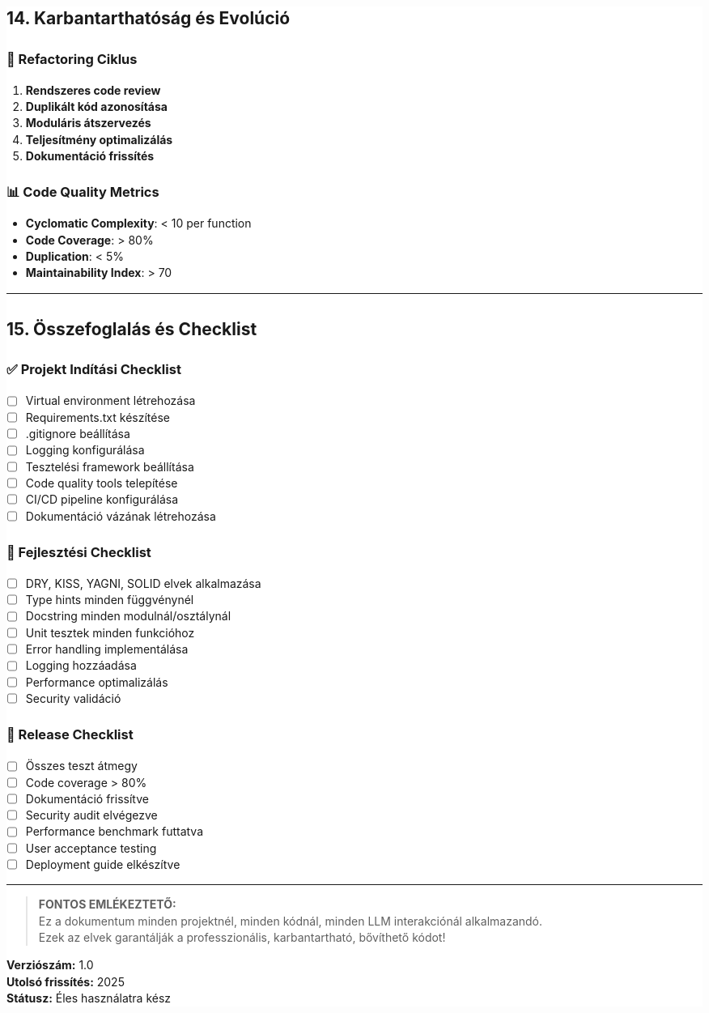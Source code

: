 
## **14. Karbantarthatóság és Evolúció**

### **🔄 Refactoring Ciklus**
1. **Rendszeres code review**
2. **Duplikált kód azonosítása**
3. **Moduláris átszervezés**
4. **Teljesítmény optimalizálás**
5. **Dokumentáció frissítés**

### **📊 Code Quality Metrics**
- **Cyclomatic Complexity**: < 10 per function
- **Code Coverage**: > 80%
- **Duplication**: < 5%
- **Maintainability Index**: > 70

---

## **15. Összefoglalás és Checklist**

### **✅ Projekt Indítási Checklist**
- [ ] Virtual environment létrehozása
- [ ] Requirements.txt készítése
- [ ] .gitignore beállítása
- [ ] Logging konfigurálása
- [ ] Tesztelési framework beállítása
- [ ] Code quality tools telepítése
- [ ] CI/CD pipeline konfigurálása
- [ ] Dokumentáció vázának létrehozása

### **🎯 Fejlesztési Checklist**
- [ ] DRY, KISS, YAGNI, SOLID elvek alkalmazása
- [ ] Type hints minden függvénynél
- [ ] Docstring minden modulnál/osztálynál
- [ ] Unit tesztek minden funkcióhoz
- [ ] Error handling implementálása
- [ ] Logging hozzáadása
- [ ] Performance optimalizálás
- [ ] Security validáció

### **🚀 Release Checklist**
- [ ] Összes teszt átmegy
- [ ] Code coverage > 80%
- [ ] Dokumentáció frissítve
- [ ] Security audit elvégezve
- [ ] Performance benchmark futtatva
- [ ] User acceptance testing
- [ ] Deployment guide elkészítve

---

> **FONTOS EMLÉKEZTETŐ:**  
> Ez a dokumentum minden projektnél, minden kódnál, minden LLM interakciónál alkalmazandó.  
> Ezek az elvek garantálják a professzionális, karbantartható, bővíthető kódot!

**Verziószám:** 1.0  
**Utolsó frissítés:** 2025  
**Státusz:** Éles használatra kész